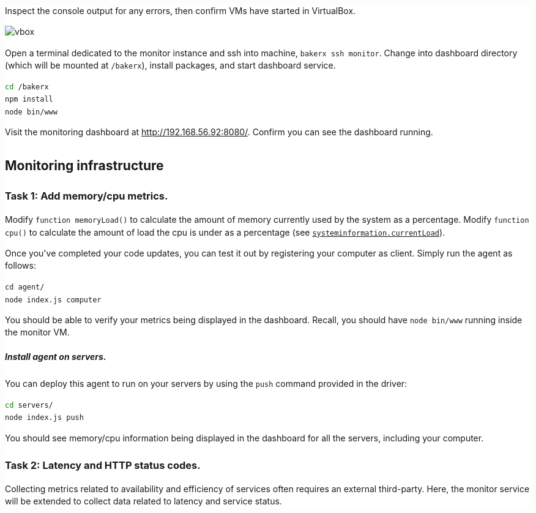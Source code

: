 Inspect the console output for any errors, then confirm VMs have started in VirtualBox.

![vbox](img/vbox.png)

Open a terminal dedicated to the monitor instance and ssh into machine, `bakerx ssh monitor`.
Change into dashboard directory (which will be mounted at `/bakerx`), install packages, and start dashboard service.

```bash
cd /bakerx
npm install
node bin/www
```

Visit the monitoring dashboard at http://192.168.56.92:8080/. Confirm you can see the dashboard running.

## Monitoring infrastructure

### Task 1: Add memory/cpu metrics.

Modify `function memoryLoad()` to calculate the amount of memory currently used by the system as a percentage.
Modify `function cpu()` to calculate the amount of load the cpu is under as a percentage (see [`systeminformation.currentLoad`](https://www.npmjs.com/package/systeminformation#8-current-load-processes--services)).


Once you've completed your code updates, you can test it out by registering your computer as client. Simply run the agent as follows:

```
cd agent/
node index.js computer
```

You should be able to verify your metrics being displayed in the dashboard. Recall, you should have `node bin/www` running inside the monitor VM.

##### Install agent on servers.

You can deploy this agent to run on your servers by using the `push` command provided in the driver:

```bash
cd servers/
node index.js push
```

You should see memory/cpu information being displayed in the dashboard for all the servers, including your computer.

### Task 2: Latency and HTTP status codes.

Collecting metrics related to availability and efficiency of services often requires an external third-party. Here, the monitor service will be extended to collect data related to latency and service status.
